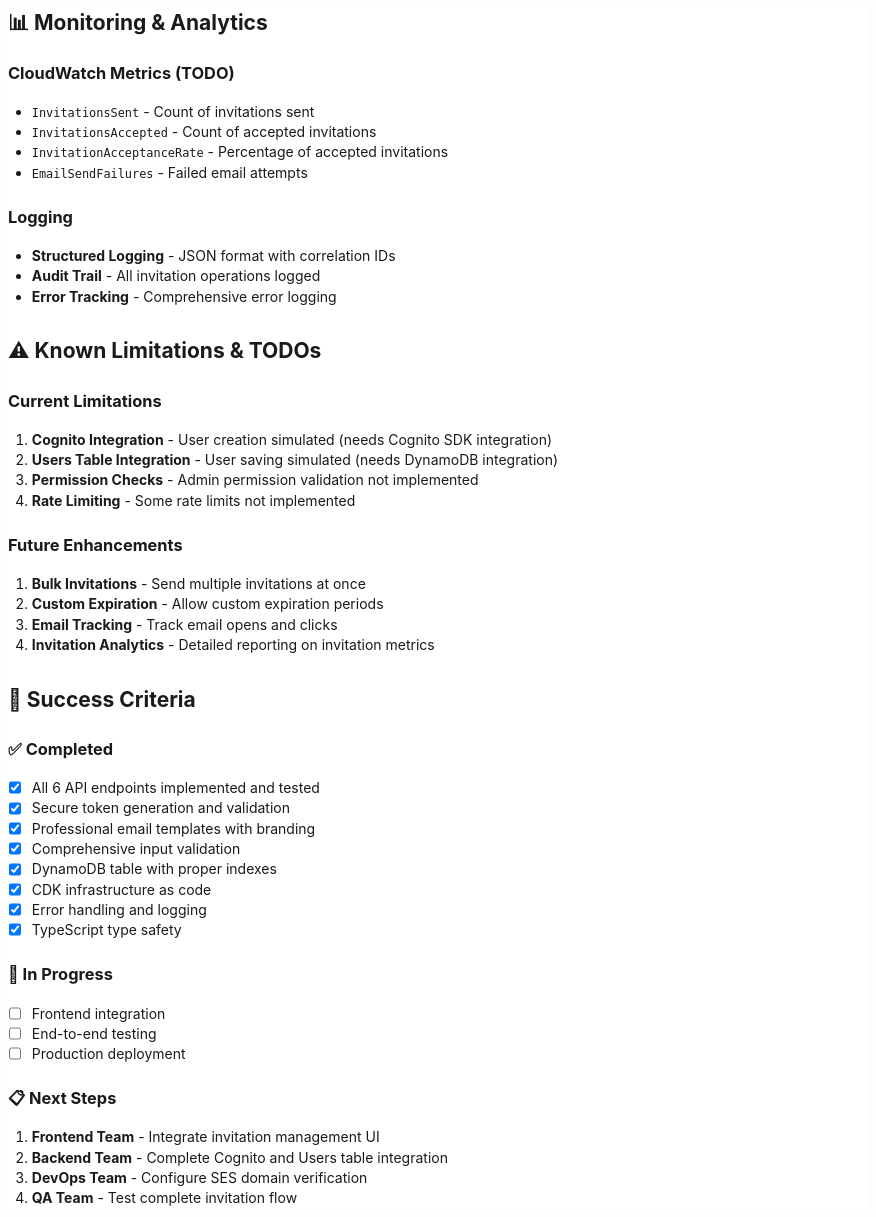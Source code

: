 ## 📊 Monitoring & Analytics

### CloudWatch Metrics (TODO)
- `InvitationsSent` - Count of invitations sent
- `InvitationsAccepted` - Count of accepted invitations
- `InvitationAcceptanceRate` - Percentage of accepted invitations
- `EmailSendFailures` - Failed email attempts

### Logging
- **Structured Logging** - JSON format with correlation IDs
- **Audit Trail** - All invitation operations logged
- **Error Tracking** - Comprehensive error logging

## ⚠️ Known Limitations & TODOs

### Current Limitations
1. **Cognito Integration** - User creation simulated (needs Cognito SDK integration)
2. **Users Table Integration** - User saving simulated (needs DynamoDB integration)
3. **Permission Checks** - Admin permission validation not implemented
4. **Rate Limiting** - Some rate limits not implemented

### Future Enhancements
1. **Bulk Invitations** - Send multiple invitations at once
2. **Custom Expiration** - Allow custom expiration periods
3. **Email Tracking** - Track email opens and clicks
4. **Invitation Analytics** - Detailed reporting on invitation metrics

## 🎯 Success Criteria

### ✅ Completed
- [x] All 6 API endpoints implemented and tested
- [x] Secure token generation and validation
- [x] Professional email templates with branding
- [x] Comprehensive input validation
- [x] DynamoDB table with proper indexes
- [x] CDK infrastructure as code
- [x] Error handling and logging
- [x] TypeScript type safety

### 🔄 In Progress
- [ ] Frontend integration
- [ ] End-to-end testing
- [ ] Production deployment

### 📋 Next Steps
1. **Frontend Team** - Integrate invitation management UI
2. **Backend Team** - Complete Cognito and Users table integration
3. **DevOps Team** - Configure SES domain verification
4. **QA Team** - Test complete invitation flow

